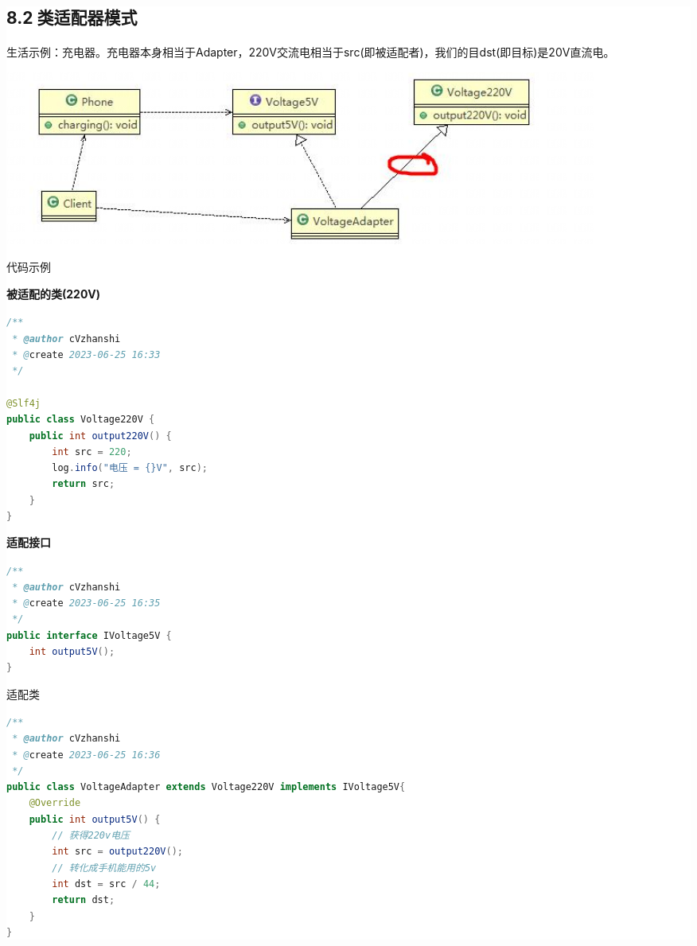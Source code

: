 ## 8.2 类适配器模式

生活示例：充电器。充电器本身相当于Adapter，220V交流电相当于src(即被适配者)，我们的目dst(即目标)是20V直流电。

![image-20230625163014952](设计模式.assets/image-20230625163014952.png)

代码示例

**被适配的类(220V)**

```java
/**
 * @author cVzhanshi
 * @create 2023-06-25 16:33
 */

@Slf4j
public class Voltage220V {
    public int output220V() {
        int src = 220;
        log.info("电压 = {}V", src);
        return src;
    }
}
```

**适配接口**

```java
/**
 * @author cVzhanshi
 * @create 2023-06-25 16:35
 */
public interface IVoltage5V {
    int output5V();
}
```

适配类

```java
/**
 * @author cVzhanshi
 * @create 2023-06-25 16:36
 */
public class VoltageAdapter extends Voltage220V implements IVoltage5V{
    @Override
    public int output5V() {
        // 获得220v电压
        int src = output220V();
        // 转化成手机能用的5v
        int dst = src / 44;
        return dst;
    }
}
```
